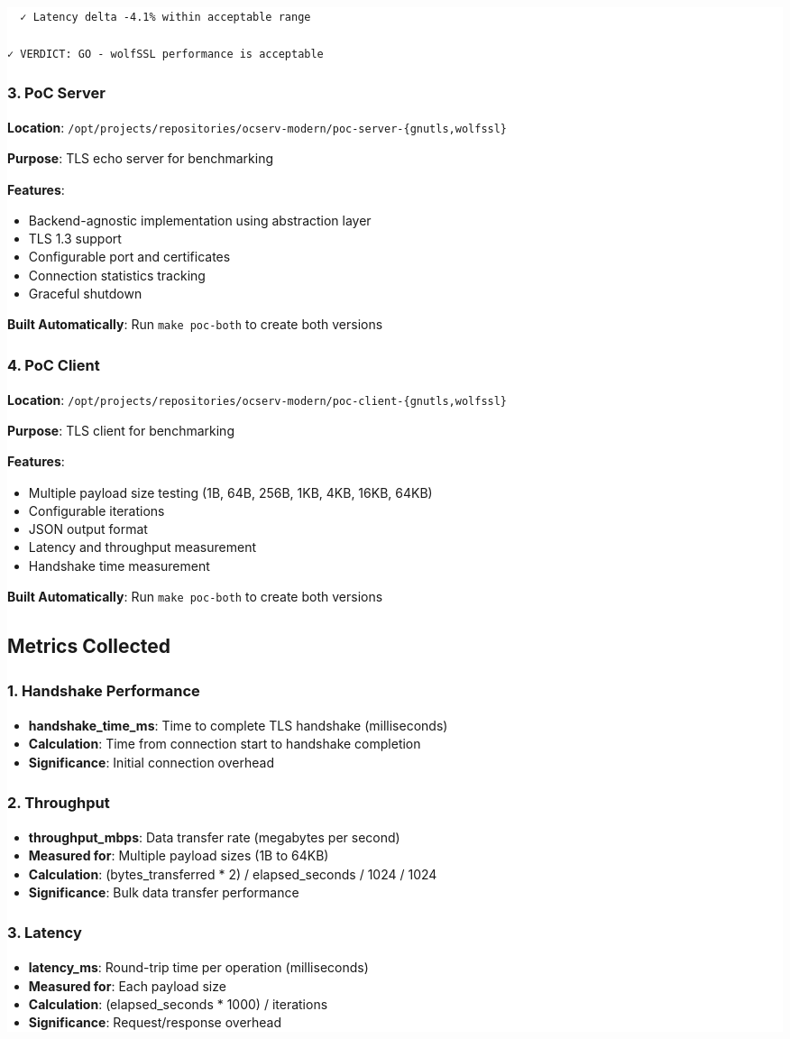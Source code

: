 ```
  ✓ Latency delta -4.1% within acceptable range

✓ VERDICT: GO - wolfSSL performance is acceptable
```

### 3. PoC Server

**Location**: `/opt/projects/repositories/ocserv-modern/poc-server-{gnutls,wolfssl}`

**Purpose**: TLS echo server for benchmarking

**Features**:
- Backend-agnostic implementation using abstraction layer
- TLS 1.3 support
- Configurable port and certificates
- Connection statistics tracking
- Graceful shutdown

**Built Automatically**: Run `make poc-both` to create both versions

### 4. PoC Client

**Location**: `/opt/projects/repositories/ocserv-modern/poc-client-{gnutls,wolfssl}`

**Purpose**: TLS client for benchmarking

**Features**:
- Multiple payload size testing (1B, 64B, 256B, 1KB, 4KB, 16KB, 64KB)
- Configurable iterations
- JSON output format
- Latency and throughput measurement
- Handshake time measurement

**Built Automatically**: Run `make poc-both` to create both versions

## Metrics Collected

### 1. Handshake Performance
- **handshake_time_ms**: Time to complete TLS handshake (milliseconds)
- **Calculation**: Time from connection start to handshake completion
- **Significance**: Initial connection overhead

### 2. Throughput
- **throughput_mbps**: Data transfer rate (megabytes per second)
- **Measured for**: Multiple payload sizes (1B to 64KB)
- **Calculation**: (bytes_transferred * 2) / elapsed_seconds / 1024 / 1024
- **Significance**: Bulk data transfer performance

### 3. Latency
- **latency_ms**: Round-trip time per operation (milliseconds)
- **Measured for**: Each payload size
- **Calculation**: (elapsed_seconds * 1000) / iterations
- **Significance**: Request/response overhead
